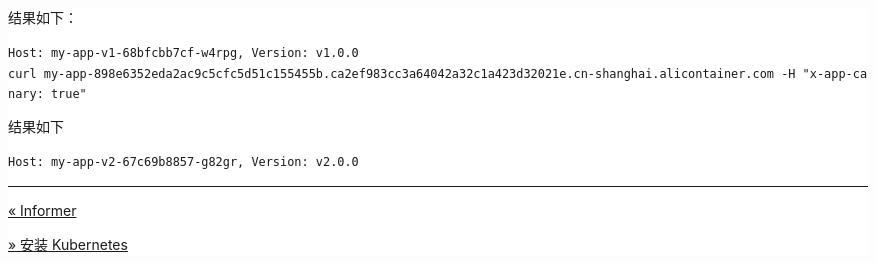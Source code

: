 结果如下：

```console
Host: my-app-v1-68bfcbb7cf-w4rpg, Version: v1.0.0
curl my-app-898e6352eda2ac9c5cfc5d51c155455b.ca2ef983cc3a64042a32c1a423d32021e.cn-shanghai.alicontainer.com -H "x-app-canary: true"
```

结果如下

```console
Host: my-app-v2-67c69b8857-g82gr, Version: v2.0.0
```

---
[« Informer](informer.md)

[» 安装 Kubernetes](installation.md)
